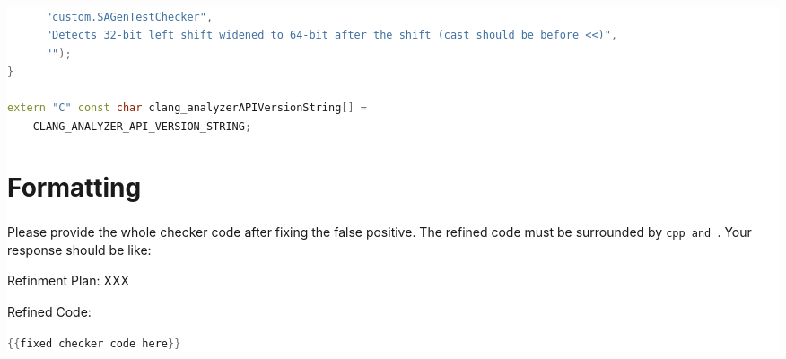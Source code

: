 ```cpp
      "custom.SAGenTestChecker",
      "Detects 32-bit left shift widened to 64-bit after the shift (cast should be before <<)",
      "");
}

extern "C" const char clang_analyzerAPIVersionString[] =
    CLANG_ANALYZER_API_VERSION_STRING;

```

# Formatting

Please provide the whole checker code after fixing the false positive.
The refined code must be surrounded by ```cpp and ```.
Your response should be like:

Refinment Plan:
XXX

Refined Code:
```cpp
{{fixed checker code here}}
```
